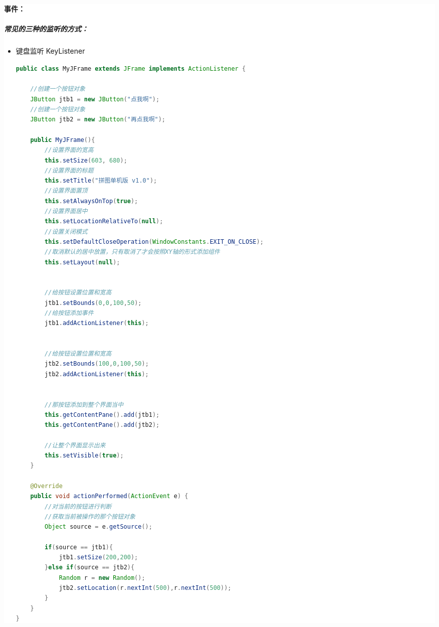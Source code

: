 #### 事件：

##### 常见的三种的监听的方式：

* 键盘监听 KeyListener

  ```java
  public class MyJFrame extends JFrame implements ActionListener {
  
      //创建一个按钮对象
      JButton jtb1 = new JButton("点我啊");
      //创建一个按钮对象
      JButton jtb2 = new JButton("再点我啊");
  
      public MyJFrame(){
          //设置界面的宽高
          this.setSize(603, 680);
          //设置界面的标题
          this.setTitle("拼图单机版 v1.0");
          //设置界面置顶
          this.setAlwaysOnTop(true);
          //设置界面居中
          this.setLocationRelativeTo(null);
          //设置关闭模式
          this.setDefaultCloseOperation(WindowConstants.EXIT_ON_CLOSE);
          //取消默认的居中放置，只有取消了才会按照XY轴的形式添加组件
          this.setLayout(null);
  
  
          //给按钮设置位置和宽高
          jtb1.setBounds(0,0,100,50);
          //给按钮添加事件
          jtb1.addActionListener(this);
  
  
          //给按钮设置位置和宽高
          jtb2.setBounds(100,0,100,50);
          jtb2.addActionListener(this);
  
  
          //那按钮添加到整个界面当中
          this.getContentPane().add(jtb1);
          this.getContentPane().add(jtb2);
  
          //让整个界面显示出来
          this.setVisible(true);
      }
  
      @Override
      public void actionPerformed(ActionEvent e) {
          //对当前的按钮进行判断
          //获取当前被操作的那个按钮对象
          Object source = e.getSource();
  
          if(source == jtb1){
              jtb1.setSize(200,200);
          }else if(source == jtb2){
              Random r = new Random();
              jtb2.setLocation(r.nextInt(500),r.nextInt(500));
          }
      }
  }
  ```
  